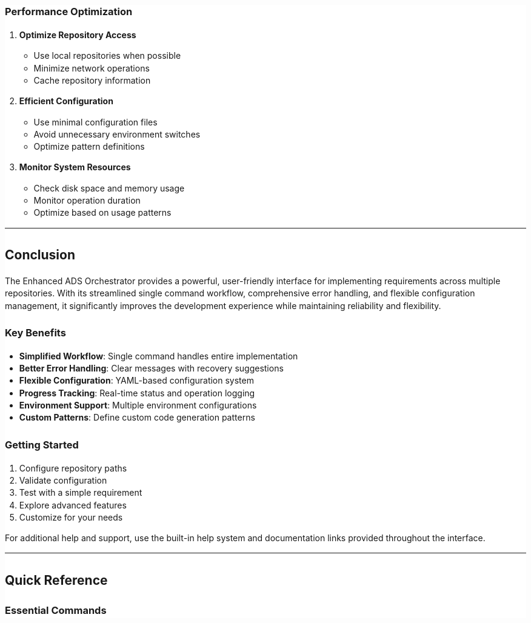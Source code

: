 ### Performance Optimization

1. **Optimize Repository Access**
   - Use local repositories when possible
   - Minimize network operations
   - Cache repository information

2. **Efficient Configuration**
   - Use minimal configuration files
   - Avoid unnecessary environment switches
   - Optimize pattern definitions

3. **Monitor System Resources**
   - Check disk space and memory usage
   - Monitor operation duration
   - Optimize based on usage patterns

---

## Conclusion

The Enhanced ADS Orchestrator provides a powerful, user-friendly interface for implementing requirements across multiple repositories. With its streamlined single command workflow, comprehensive error handling, and flexible configuration management, it significantly improves the development experience while maintaining reliability and flexibility.

### Key Benefits

- **Simplified Workflow**: Single command handles entire implementation
- **Better Error Handling**: Clear messages with recovery suggestions
- **Flexible Configuration**: YAML-based configuration system
- **Progress Tracking**: Real-time status and operation logging
- **Environment Support**: Multiple environment configurations
- **Custom Patterns**: Define custom code generation patterns

### Getting Started

1. Configure repository paths
2. Validate configuration
3. Test with a simple requirement
4. Explore advanced features
5. Customize for your needs

For additional help and support, use the built-in help system and documentation links provided throughout the interface.

---

## Quick Reference

### Essential Commands

